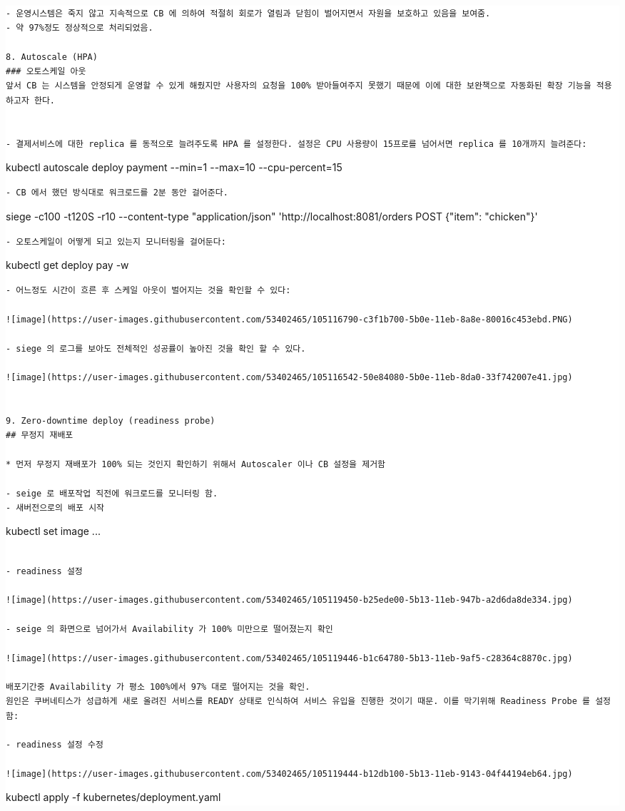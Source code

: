 ```
- 운영시스템은 죽지 않고 지속적으로 CB 에 의하여 적절히 회로가 열림과 닫힘이 벌어지면서 자원을 보호하고 있음을 보여줌. 
- 약 97%정도 정상적으로 처리되었음.

8. Autoscale (HPA)
### 오토스케일 아웃
앞서 CB 는 시스템을 안정되게 운영할 수 있게 해줬지만 사용자의 요청을 100% 받아들여주지 못했기 때문에 이에 대한 보완책으로 자동화된 확장 기능을 적용하고자 한다. 


- 결제서비스에 대한 replica 를 동적으로 늘려주도록 HPA 를 설정한다. 설정은 CPU 사용량이 15프로를 넘어서면 replica 를 10개까지 늘려준다:
```
kubectl autoscale deploy payment --min=1 --max=10 --cpu-percent=15
```
- CB 에서 했던 방식대로 워크로드를 2분 동안 걸어준다.
```
siege -c100 -t120S -r10 --content-type "application/json" 'http://localhost:8081/orders POST {"item": "chicken"}'
```
- 오토스케일이 어떻게 되고 있는지 모니터링을 걸어둔다:
```
kubectl get deploy pay -w
```
- 어느정도 시간이 흐른 후 스케일 아웃이 벌어지는 것을 확인할 수 있다:

![image](https://user-images.githubusercontent.com/53402465/105116790-c3f1b700-5b0e-11eb-8a8e-80016c453ebd.PNG)

- siege 의 로그를 보아도 전체적인 성공률이 높아진 것을 확인 할 수 있다. 

![image](https://user-images.githubusercontent.com/53402465/105116542-50e84080-5b0e-11eb-8da0-33f742007e41.jpg)


9. Zero-downtime deploy (readiness probe)
## 무정지 재배포

* 먼저 무정지 재배포가 100% 되는 것인지 확인하기 위해서 Autoscaler 이나 CB 설정을 제거함

- seige 로 배포작업 직전에 워크로드를 모니터링 함.
- 새버전으로의 배포 시작

```
kubectl set image ...
```

- readiness 설정

![image](https://user-images.githubusercontent.com/53402465/105119450-b25ede00-5b13-11eb-947b-a2d6da8de334.jpg)

- seige 의 화면으로 넘어가서 Availability 가 100% 미만으로 떨어졌는지 확인

![image](https://user-images.githubusercontent.com/53402465/105119446-b1c64780-5b13-11eb-9af5-c28364c8870c.jpg)

배포기간중 Availability 가 평소 100%에서 97% 대로 떨어지는 것을 확인. 
원인은 쿠버네티스가 성급하게 새로 올려진 서비스를 READY 상태로 인식하여 서비스 유입을 진행한 것이기 때문. 이를 막기위해 Readiness Probe 를 설정함:

- readiness 설정 수정

![image](https://user-images.githubusercontent.com/53402465/105119444-b12db100-5b13-11eb-9143-04f44194eb64.jpg)

```
kubectl apply -f kubernetes/deployment.yaml
```
```